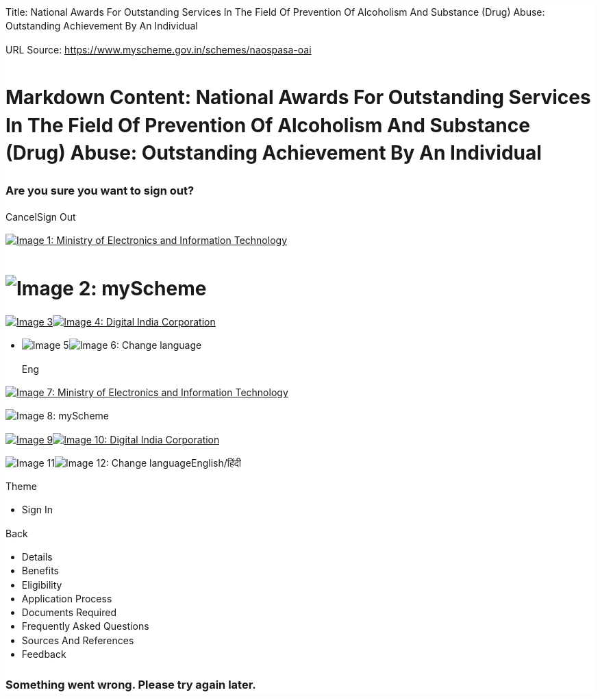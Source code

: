 Title: National Awards For Outstanding Services In The Field Of Prevention Of Alcoholism And Substance (Drug) Abuse: Outstanding Achievement By An Individual

URL Source: https://www.myscheme.gov.in/schemes/naospasa-oai

Markdown Content:
National Awards For Outstanding Services In The Field Of Prevention Of Alcoholism And Substance (Drug) Abuse: Outstanding Achievement By An Individual
===============
  

### Are you sure you want to sign out?

CancelSign Out

[![Image 1: Ministry of Electronics and Information Technology](https://cdn.myscheme.in/images/logos/emblem-black.svg)](https://www.myscheme.gov.in/)

![Image 2: myScheme](https://cdn.myscheme.in/images/logos/myscheme-logo-black.svg)
==================================================================================

[![Image 3](blob:https://www.myscheme.gov.in/7029bfa5283c1934d72d4efe1c626373)![Image 4: Digital India Corporation](https://cdn.myscheme.in/images/logos/digital-india-black.svg)](https://www.digitalindia.gov.in/)

*   ![Image 5](blob:https://www.myscheme.gov.in/39e3356370f513e3664ceae4ebfc3a5a)![Image 6: Change language](blob:https://www.myscheme.gov.in/b9a31d3949b1882a09ed2f8508d538f3)
    
    Eng
    

[![Image 7: Ministry of Electronics and Information Technology](https://cdn.myscheme.in/images/logos/emblem-black.svg)](https://www.myscheme.gov.in/)

![Image 8: myScheme](https://cdn.myscheme.in/images/logos/myscheme-logo-black.svg)

[![Image 9](blob:https://www.myscheme.gov.in/04e0786ebe0ffe2b3244c2451b75b80f)![Image 10: Digital India Corporation](https://cdn.myscheme.in/images/logos/digital-india-black.svg)](https://www.digitalindia.gov.in/)

![Image 11](blob:https://www.myscheme.gov.in/39e3356370f513e3664ceae4ebfc3a5a)![Image 12: Change language](https://cdn.myscheme.in/images/icons/language.svg)English/हिंदी

Theme

*   Sign In

Back

*   Details
*   Benefits
*   Eligibility
*   Application Process
*   Documents Required
*   Frequently Asked Questions
*   Sources And References
*   Feedback

### Something went wrong. Please try again later.
